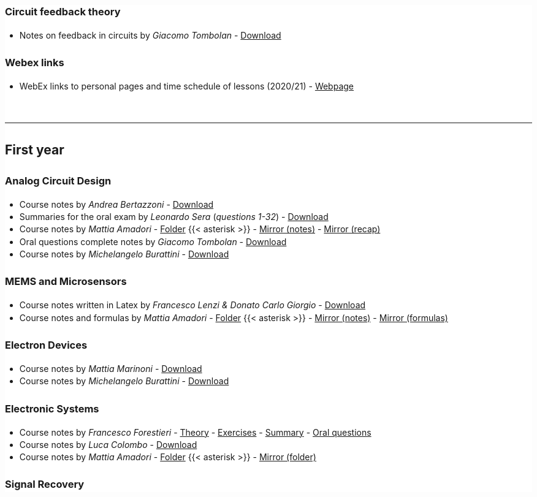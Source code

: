 ### Circuit feedback theory

*   Notes on feedback in circuits by _Giacomo Tombolan_ - [Download](4/Prerequisites/Feedback.pdf)

### Webex links

*   WebEx links to personal pages and time schedule of lessons (2020/21) - [Webpage](https://valerionew.github.io/electronics-MSc-webex/)

&nbsp;

* * *

First year
----------

### Analog Circuit Design

*   Course notes by _Andrea Bertazzoni_ - [Download](4/Analog/AnalogCircuitDesign-Bertazzoni.pdf)
*   Summaries for the oral exam by _Leonardo Sera_ (_questions 1-32_) - [Download](4/Analog/ACD_Summaries_Sera.pdf)
*   Course notes by _Mattia Amadori_ - [Folder](https://drive.google.com/drive/folders/1EHAdoGCdYNnAqupD2ju8tO2S0vs1d0OL) {{< asterisk >}} - [Mirror (notes)](4/Analog/compressed-AnalogDesign-MattiaAmadori.pdf) - [Mirror (recap)](4/Analog/compressed-AnalogRiassunto-MattiaAmadori.pdf)  
*   Oral questions complete notes by _Giacomo Tombolan_ - [Download](4/Analog/AnalogCircuitDesign_TOMBOLAN.pdf)   
*   Course notes by _Michelangelo Burattini_ - [Download](4/Analog/analog_burattini.pdf)

### MEMS and Microsensors

*   Course notes written in Latex by _Francesco Lenzi & Donato Carlo Giorgio_ - [Download](4/MEMS/MEMS_and_Microsensors.pdf)
*   Course notes and formulas by _Mattia Amadori_ - [Folder](https://drive.google.com/drive/folders/1rBTR7KC1rNfscHHJlDm7ZIyfFny1-2YM) {{< asterisk >}} - [Mirror (notes)](4/MEMS/compressed-MEMS-MattiaAmadori.pdf) - [Mirror (formulas)](4/MEMS/FormularioMEMS-MattiaAmadori.pdf)

### Electron Devices

*   Course notes by _Mattia Marinoni_ - [Download](4/ElectronDevices/appuntiEDMarinoni.pdf)   
*   Course notes by _Michelangelo Burattini_ - [Download](4/ElectronDevices/electron_burattini.pdf)

### Electronic Systems

*   Course notes by _Francesco Forestieri_ - [Theory](4/ElectronicSystems/ES_notes_theory_Forestieri.pdf) - [Exercises](4/ElectronicSystems/ES_notes_exercise_Forestieri.pdf) - [Summary](4/ElectronicSystems/ES_notes_summaries_Forestieri.pdf) - [Oral questions](4/ElectronicSystems/ES_Possible_Oral_Questions_Forestieri.pdf)
*   Course notes by _Luca Colombo_ - [Download](4/ElectronicSystems/ElectronicSystems.pdf)
*   Course notes by _Mattia Amadori_ - [Folder](https://drive.google.com/drive/folders/1RIdzefSzCJRy1k41KNpi7umDvHbOc3Cc) {{< asterisk >}} - [Mirror (folder)](https://github.com/valerionew/triennale-elettronica-polimi/tree/master/static/4/ElectronicSystems/SlidesAmadori)

### Signal Recovery
